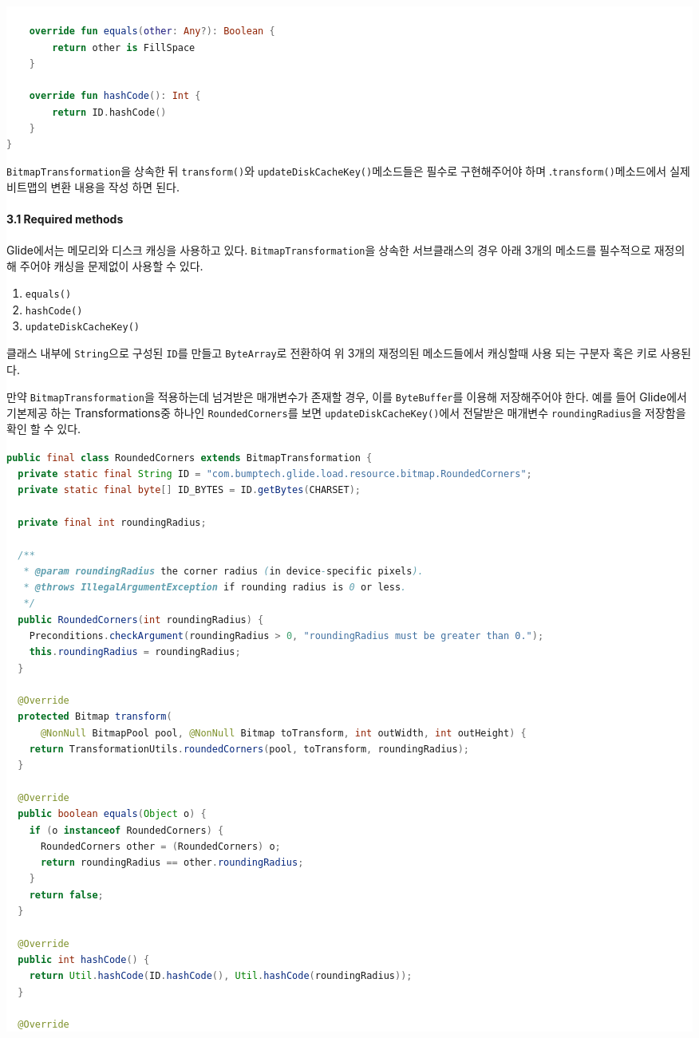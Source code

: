 ```kotlin

    override fun equals(other: Any?): Boolean {
        return other is FillSpace
    }

    override fun hashCode(): Int {
        return ID.hashCode()
    }
}
```

`BitmapTransformation`을 상속한 뒤 `transform()`와 `updateDiskCacheKey()`메소드들은 필수로 구현해주어야 하며 .`transform()`메소드에서 실제 비트맵의 변환 내용을 작성 하면 된다. 

#### 3.1 Required methods

Glide에서는 메모리와 디스크 캐싱을 사용하고 있다. `BitmapTransformation`을 상속한 서브클래스의 경우 아래 3개의 메소드를 필수적으로 재정의 해 주어야 캐싱을 문제없이 사용할 수 있다. 

1. `equals()`
2. `hashCode()`
3. `updateDiskCacheKey()`

클래스 내부에 `String`으로 구성된 `ID`를 만들고 `ByteArray`로 전환하여 위 3개의 재정의된 메소드들에서 캐싱할때 사용 되는 구분자 혹은 키로 사용된다. 

만약 `BitmapTransformation`을 적용하는데 넘겨받은 매개변수가 존재할 경우, 이를 `ByteBuffer`를 이용해 저장해주어야 한다. 예를 들어 Glide에서 기본제공 하는 Transformations중 하나인 `RoundedCorners`를 보면 `updateDiskCacheKey()`에서 전달받은 매개변수 `roundingRadius`을 저장함을 확인 할 수 있다. 

```java
public final class RoundedCorners extends BitmapTransformation {
  private static final String ID = "com.bumptech.glide.load.resource.bitmap.RoundedCorners";
  private static final byte[] ID_BYTES = ID.getBytes(CHARSET);

  private final int roundingRadius;

  /**
   * @param roundingRadius the corner radius (in device-specific pixels).
   * @throws IllegalArgumentException if rounding radius is 0 or less.
   */
  public RoundedCorners(int roundingRadius) {
    Preconditions.checkArgument(roundingRadius > 0, "roundingRadius must be greater than 0.");
    this.roundingRadius = roundingRadius;
  }

  @Override
  protected Bitmap transform(
      @NonNull BitmapPool pool, @NonNull Bitmap toTransform, int outWidth, int outHeight) {
    return TransformationUtils.roundedCorners(pool, toTransform, roundingRadius);
  }

  @Override
  public boolean equals(Object o) {
    if (o instanceof RoundedCorners) {
      RoundedCorners other = (RoundedCorners) o;
      return roundingRadius == other.roundingRadius;
    }
    return false;
  }

  @Override
  public int hashCode() {
    return Util.hashCode(ID.hashCode(), Util.hashCode(roundingRadius));
  }

  @Override
```